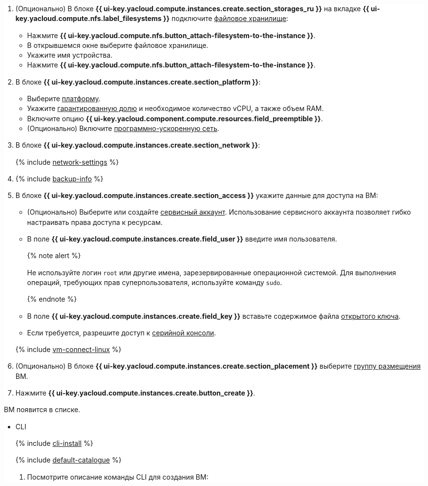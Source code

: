 
  1. (Опционально) В блоке **{{ ui-key.yacloud.compute.instances.create.section_storages_ru }}** на вкладке **{{ ui-key.yacloud.compute.nfs.label_filesystems }}** подключите [файловое хранилище](../../concepts/filesystem.md):

     * Нажмите **{{ ui-key.yacloud.compute.nfs.button_attach-filesystem-to-the-instance }}**.
     * В открывшемся окне выберите файловое хранилище.
     * Укажите имя устройства.
     * Нажмите **{{ ui-key.yacloud.compute.nfs.button_attach-filesystem-to-the-instance }}**.
 

  1. В блоке **{{ ui-key.yacloud.compute.instances.create.section_platform }}**:

     * Выберите [платформу](../../concepts/vm-platforms.md).
     * Укажите [гарантированную долю](../../../compute/concepts/performance-levels.md) и необходимое количество vCPU, а также объем RAM.
     * Включите опцию **{{ ui-key.yacloud.component.compute.resources.field_preemptible }}**.
     * (Опционально) Включите [программно-ускоренную сеть](../../concepts/software-accelerated-network.md).

  1. В блоке **{{ ui-key.yacloud.compute.instances.create.section_network }}**:

     {% include [network-settings](../../../_includes/compute/network-settings.md) %}

  
  1. {% include [backup-info](../../../_includes/compute/backup-info.md) %}


  1. В блоке **{{ ui-key.yacloud.compute.instances.create.section_access }}** укажите данные для доступа на ВМ:
     * (Опционально) Выберите или создайте [сервисный аккаунт](../../../iam/concepts/users/service-accounts.md). Использование сервисного аккаунта позволяет гибко настраивать права доступа к ресурсам.
     * В поле **{{ ui-key.yacloud.compute.instances.create.field_user }}** введите имя пользователя.

       {% note alert %}

       Не используйте логин `root` или другие имена, зарезервированные операционной системой. Для выполнения операций, требующих прав суперпользователя, используйте команду `sudo`.

       {% endnote %}

     * В поле **{{ ui-key.yacloud.compute.instances.create.field_key }}** вставьте содержимое файла [открытого ключа](../../operations/vm-connect/ssh.md#creating-ssh-keys).
     * Если требуется, разрешите доступ к [серийной консоли](../../operations/serial-console/index.md).

     {% include [vm-connect-linux](../../../_includes/vm-connect-linux.md) %}

  1. (Опционально) В блоке **{{ ui-key.yacloud.compute.instances.create.section_placement }}** выберите [группу размещения](../../concepts/placement-groups.md) ВМ.
  1. Нажмите **{{ ui-key.yacloud.compute.instances.create.button_create }}**.

  ВМ появится в списке.

- CLI

  {% include [cli-install](../../../_includes/cli-install.md) %}

  {% include [default-catalogue](../../../_includes/default-catalogue.md) %}

  1. Посмотрите описание команды CLI для создания ВМ:
